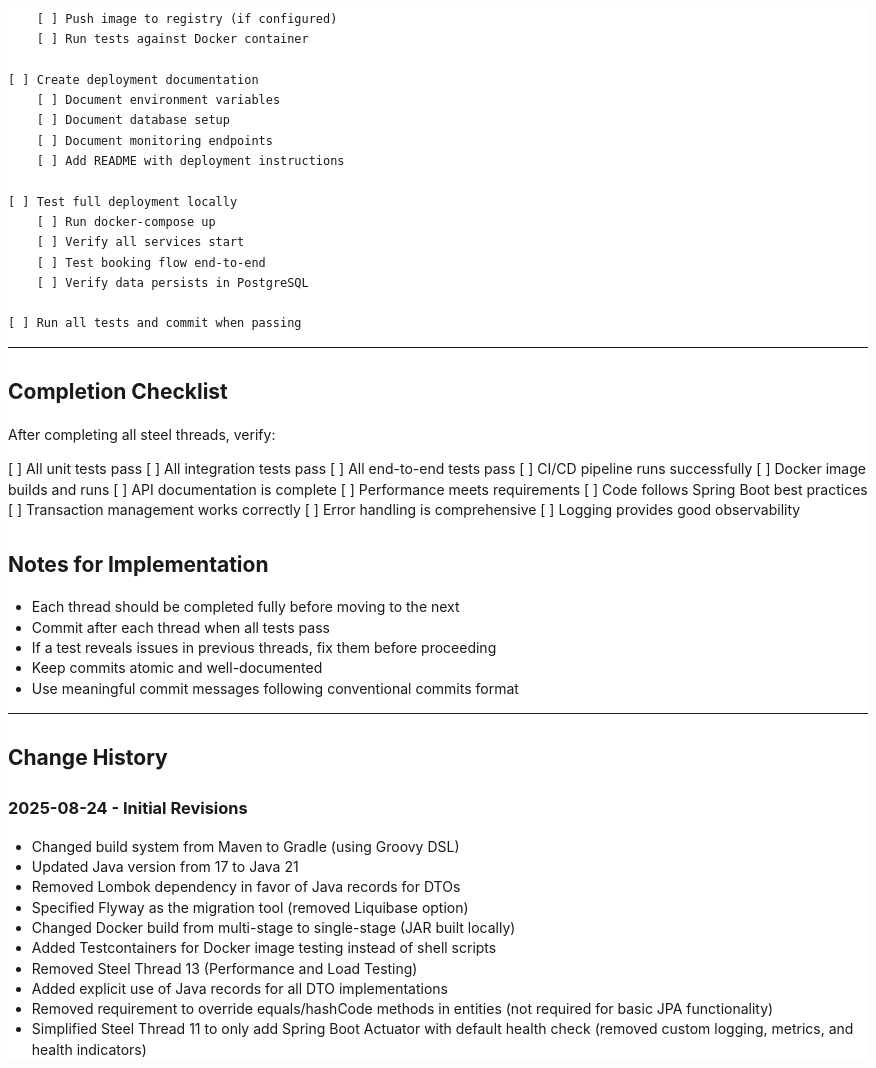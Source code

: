 ```text
    [ ] Push image to registry (if configured)
    [ ] Run tests against Docker container

[ ] Create deployment documentation
    [ ] Document environment variables
    [ ] Document database setup
    [ ] Document monitoring endpoints
    [ ] Add README with deployment instructions

[ ] Test full deployment locally
    [ ] Run docker-compose up
    [ ] Verify all services start
    [ ] Test booking flow end-to-end
    [ ] Verify data persists in PostgreSQL

[ ] Run all tests and commit when passing
```

---

## Completion Checklist

After completing all steel threads, verify:

[ ] All unit tests pass
[ ] All integration tests pass
[ ] All end-to-end tests pass
[ ] CI/CD pipeline runs successfully
[ ] Docker image builds and runs
[ ] API documentation is complete
[ ] Performance meets requirements
[ ] Code follows Spring Boot best practices
[ ] Transaction management works correctly
[ ] Error handling is comprehensive
[ ] Logging provides good observability

## Notes for Implementation

- Each thread should be completed fully before moving to the next
- Commit after each thread when all tests pass
- If a test reveals issues in previous threads, fix them before proceeding
- Keep commits atomic and well-documented
- Use meaningful commit messages following conventional commits format

---

## Change History

### 2025-08-24 - Initial Revisions
- Changed build system from Maven to Gradle (using Groovy DSL)
- Updated Java version from 17 to Java 21
- Removed Lombok dependency in favor of Java records for DTOs
- Specified Flyway as the migration tool (removed Liquibase option)
- Changed Docker build from multi-stage to single-stage (JAR built locally)
- Added Testcontainers for Docker image testing instead of shell scripts
- Removed Steel Thread 13 (Performance and Load Testing)
- Added explicit use of Java records for all DTO implementations
- Removed requirement to override equals/hashCode methods in entities (not required for basic JPA functionality)
- Simplified Steel Thread 11 to only add Spring Boot Actuator with default health check (removed custom logging, metrics, and health indicators)
